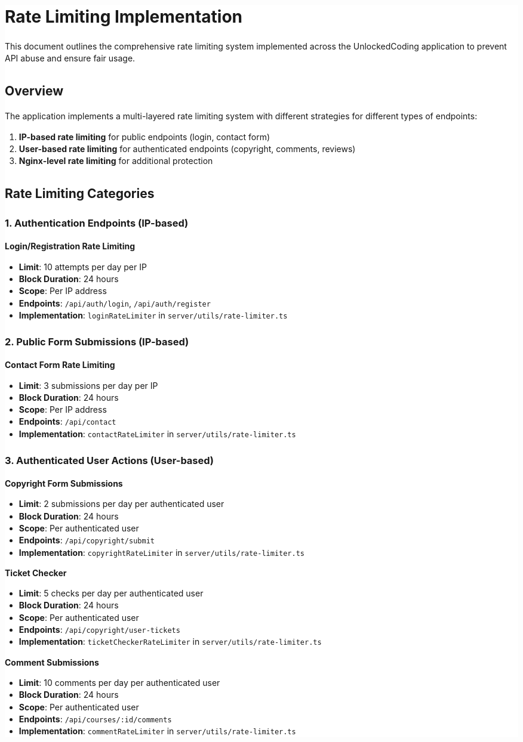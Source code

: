 # Rate Limiting Implementation

This document outlines the comprehensive rate limiting system implemented across the UnlockedCoding application to prevent API abuse and ensure fair usage.

## Overview

The application implements a multi-layered rate limiting system with different strategies for different types of endpoints:

1. **IP-based rate limiting** for public endpoints (login, contact form)
2. **User-based rate limiting** for authenticated endpoints (copyright, comments, reviews)
3. **Nginx-level rate limiting** for additional protection

## Rate Limiting Categories

### 1. Authentication Endpoints (IP-based)

**Login/Registration Rate Limiting**
- **Limit**: 10 attempts per day per IP
- **Block Duration**: 24 hours
- **Scope**: Per IP address
- **Endpoints**: `/api/auth/login`, `/api/auth/register`
- **Implementation**: `loginRateLimiter` in `server/utils/rate-limiter.ts`

### 2. Public Form Submissions (IP-based)

**Contact Form Rate Limiting**
- **Limit**: 3 submissions per day per IP
- **Block Duration**: 24 hours
- **Scope**: Per IP address
- **Endpoints**: `/api/contact`
- **Implementation**: `contactRateLimiter` in `server/utils/rate-limiter.ts`

### 3. Authenticated User Actions (User-based)

**Copyright Form Submissions**
- **Limit**: 2 submissions per day per authenticated user
- **Block Duration**: 24 hours
- **Scope**: Per authenticated user
- **Endpoints**: `/api/copyright/submit`
- **Implementation**: `copyrightRateLimiter` in `server/utils/rate-limiter.ts`

**Ticket Checker**
- **Limit**: 5 checks per day per authenticated user
- **Block Duration**: 24 hours
- **Scope**: Per authenticated user
- **Endpoints**: `/api/copyright/user-tickets`
- **Implementation**: `ticketCheckerRateLimiter` in `server/utils/rate-limiter.ts`

**Comment Submissions**
- **Limit**: 10 comments per day per authenticated user
- **Block Duration**: 24 hours
- **Scope**: Per authenticated user
- **Endpoints**: `/api/courses/:id/comments`
- **Implementation**: `commentRateLimiter` in `server/utils/rate-limiter.ts`
